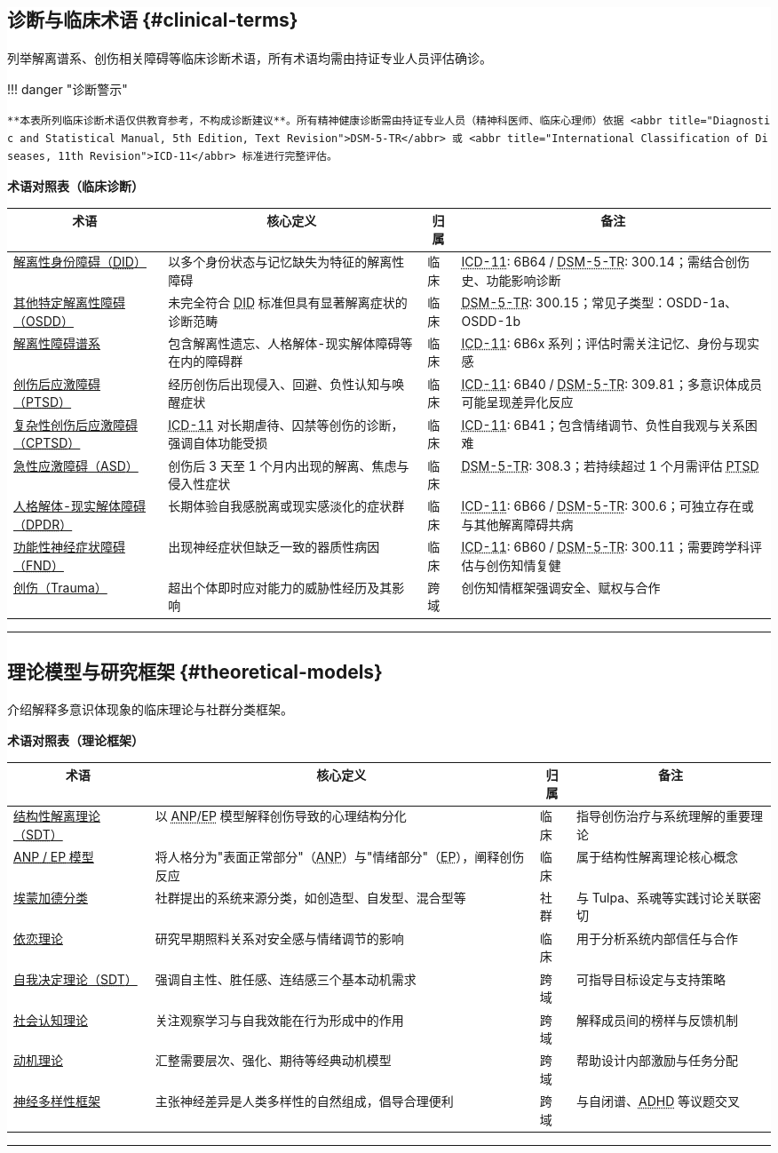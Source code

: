 
## 诊断与临床术语 {#clinical-terms}

列举解离谱系、创伤相关障碍等临床诊断术语，所有术语均需由持证专业人员评估确诊。

!!! danger "诊断警示"

    **本表所列临床诊断术语仅供教育参考，不构成诊断建议**。所有精神健康诊断需由持证专业人员（精神科医师、临床心理师）依据 <abbr title="Diagnostic and Statistical Manual, 5th Edition, Text Revision">DSM-5-TR</abbr> 或 <abbr title="International Classification of Diseases, 11th Revision">ICD-11</abbr> 标准进行完整评估。

**术语对照表（临床诊断）**

| 术语 | 核心定义 | 归属 | 备注 |
| --- | --- | --- | --- |
| [解离性身份障碍（<abbr title="Dissociative Identity Disorder">DID</abbr>）](entries/DID.md) | 以多个身份状态与记忆缺失为特征的解离性障碍 | 临床 | <abbr title="International Classification of Diseases, 11th Revision">ICD-11</abbr>: 6B64 / <abbr title="Diagnostic and Statistical Manual, 5th Edition, Text Revision">DSM-5-TR</abbr>: 300.14；需结合创伤史、功能影响诊断 |
| [其他特定解离性障碍（<abbr title="Other Specified Dissociative Disorder">OSDD</abbr>）](entries/OSDD.md) | 未完全符合 <abbr title="Dissociative Identity Disorder">DID</abbr> 标准但具有显著解离症状的诊断范畴 | 临床 | <abbr title="Diagnostic and Statistical Manual, 5th Edition, Text Revision">DSM-5-TR</abbr>: 300.15；常见子类型：OSDD-1a、OSDD-1b |
| [解离性障碍谱系](entries/Dissociative-Disorders.md) | 包含解离性遗忘、人格解体-现实解体障碍等在内的障碍群 | 临床 | <abbr title="International Classification of Diseases, 11th Revision">ICD-11</abbr>: 6B6x 系列；评估时需关注记忆、身份与现实感 |
| [创伤后应激障碍（<abbr title="Post-Traumatic Stress Disorder">PTSD</abbr>）](entries/PTSD.md) | 经历创伤后出现侵入、回避、负性认知与唤醒症状 | 临床 | <abbr title="International Classification of Diseases, 11th Revision">ICD-11</abbr>: 6B40 / <abbr title="Diagnostic and Statistical Manual, 5th Edition, Text Revision">DSM-5-TR</abbr>: 309.81；多意识体成员可能呈现差异化反应 |
| [复杂性创伤后应激障碍（<abbr title="Complex Post-Traumatic Stress Disorder">CPTSD</abbr>）](entries/CPTSD.md) | <abbr title="International Classification of Diseases, 11th Revision">ICD-11</abbr> 对长期虐待、囚禁等创伤的诊断，强调自体功能受损 | 临床 | <abbr title="International Classification of Diseases, 11th Revision">ICD-11</abbr>: 6B41；包含情绪调节、负性自我观与关系困难 |
| [急性应激障碍（<abbr title="Acute Stress Disorder">ASD</abbr>）](entries/Acute-Stress-Disorder-ASD.md) | 创伤后 3 天至 1 个月内出现的解离、焦虑与侵入性症状 | 临床 | <abbr title="Diagnostic and Statistical Manual, 5th Edition, Text Revision">DSM-5-TR</abbr>: 308.3；若持续超过 1 个月需评估 <abbr title="Post-Traumatic Stress Disorder">PTSD</abbr> |
| [人格解体-现实解体障碍（<abbr title="Depersonalization/Derealization Disorder">DPDR</abbr>）](entries/Depersonalization-Derealization-Disorder-DPDR.md) | 长期体验自我感脱离或现实感淡化的症状群 | 临床 | <abbr title="International Classification of Diseases, 11th Revision">ICD-11</abbr>: 6B66 / <abbr title="Diagnostic and Statistical Manual, 5th Edition, Text Revision">DSM-5-TR</abbr>: 300.6；可独立存在或与其他解离障碍共病 |
| [功能性神经症状障碍（<abbr title="Functional Neurological Disorder">FND</abbr>）](entries/Conversion-Disorder-FND.md) | 出现神经症状但缺乏一致的器质性病因 | 临床 | <abbr title="International Classification of Diseases, 11th Revision">ICD-11</abbr>: 6B60 / <abbr title="Diagnostic and Statistical Manual, 5th Edition, Text Revision">DSM-5-TR</abbr>: 300.11；需要跨学科评估与创伤知情复健 |
| [创伤（Trauma）](entries/Trauma.md) | 超出个体即时应对能力的威胁性经历及其影响 | 跨域 | 创伤知情框架强调安全、赋权与合作 |

---

## 理论模型与研究框架 {#theoretical-models}

介绍解释多意识体现象的临床理论与社群分类框架。

**术语对照表（理论框架）**

| 术语 | 核心定义 | 归属 | 备注 |
| --- | --- | --- | --- |
| [结构性解离理论（<abbr title="Structural Dissociation Theory">SDT</abbr>）](entries/Structural-Dissociation-Theory.md) | 以 <abbr title="Apparently Normal Part / Emotional Part">ANP/EP</abbr> 模型解释创伤导致的心理结构分化 | 临床 | 指导创伤治疗与系统理解的重要理论 |
| [<abbr title="Apparently Normal Part / Emotional Part">ANP / EP</abbr> 模型](entries/Apparently-Normal-Part-Emotional-Part-Model.md) | 将人格分为"表面正常部分"（<abbr title="Apparently Normal Part">ANP</abbr>）与"情绪部分"（<abbr title="Emotional Part">EP</abbr>），阐释创伤反应 | 临床 | 属于结构性解离理论核心概念 |
| [埃蒙加德分类](entries/Emmengard-Classification.md) | 社群提出的系统来源分类，如创造型、自发型、混合型等 | 社群 | 与 Tulpa、系魂等实践讨论关联密切 |
| [依恋理论](entries/Attachment-Theory.md) | 研究早期照料关系对安全感与情绪调节的影响 | 临床 | 用于分析系统内部信任与合作 |
| [自我决定理论（<abbr title="Self-Determination Theory">SDT</abbr>）](entries/Self-Determination-Theory.md) | 强调自主性、胜任感、连结感三个基本动机需求 | 跨域 | 可指导目标设定与支持策略 |
| [社会认知理论](entries/Social-Cognitive-Theory.md) | 关注观察学习与自我效能在行为形成中的作用 | 跨域 | 解释成员间的榜样与反馈机制 |
| [动机理论](entries/Motivation-Theories.md) | 汇整需要层次、强化、期待等经典动机模型 | 跨域 | 帮助设计内部激励与任务分配 |
| [神经多样性框架](entries/Neurodiversity.md) | 主张神经差异是人类多样性的自然组成，倡导合理便利 | 跨域 | 与自闭谱、<abbr title="Attention-Deficit/Hyperactivity Disorder">ADHD</abbr> 等议题交叉 |

---